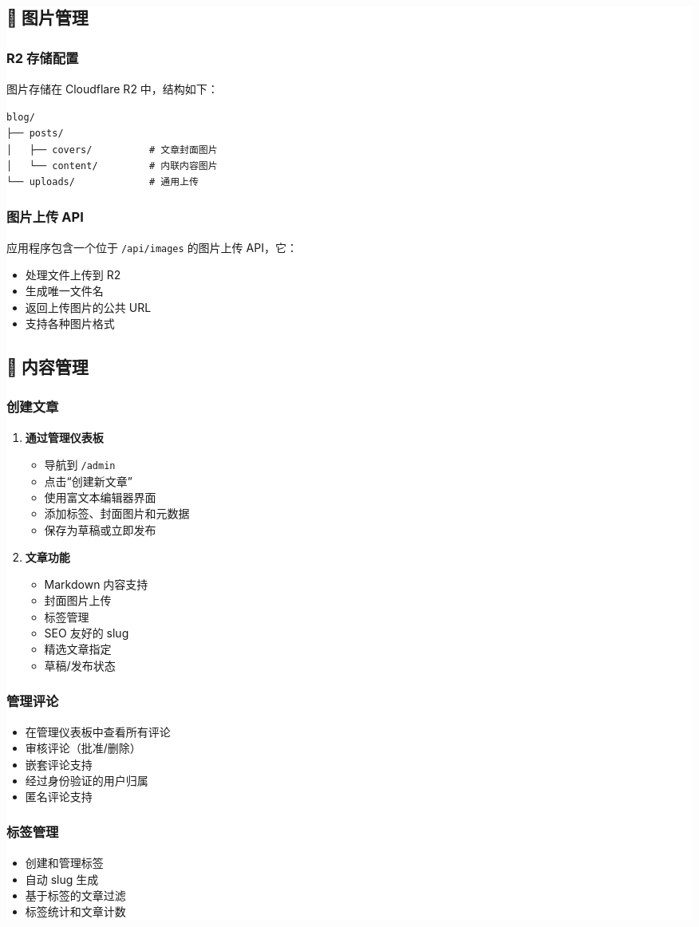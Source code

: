## 📸 图片管理

### R2 存储配置

图片存储在 Cloudflare R2 中，结构如下：

```
blog/
├── posts/
│   ├── covers/          # 文章封面图片
│   └── content/         # 内联内容图片
└── uploads/             # 通用上传
```

### 图片上传 API

应用程序包含一个位于 `/api/images` 的图片上传 API，它：
- 处理文件上传到 R2
- 生成唯一文件名
- 返回上传图片的公共 URL
- 支持各种图片格式

## 🎯 内容管理

### 创建文章

1. **通过管理仪表板**
   - 导航到 `/admin`
   - 点击“创建新文章”
   - 使用富文本编辑器界面
   - 添加标签、封面图片和元数据
   - 保存为草稿或立即发布

2. **文章功能**
   - Markdown 内容支持
   - 封面图片上传
   - 标签管理
   - SEO 友好的 slug
   - 精选文章指定
   - 草稿/发布状态

### 管理评论

- 在管理仪表板中查看所有评论
- 审核评论（批准/删除）
- 嵌套评论支持
- 经过身份验证的用户归属
- 匿名评论支持

### 标签管理

- 创建和管理标签
- 自动 slug 生成
- 基于标签的文章过滤
- 标签统计和文章计数
